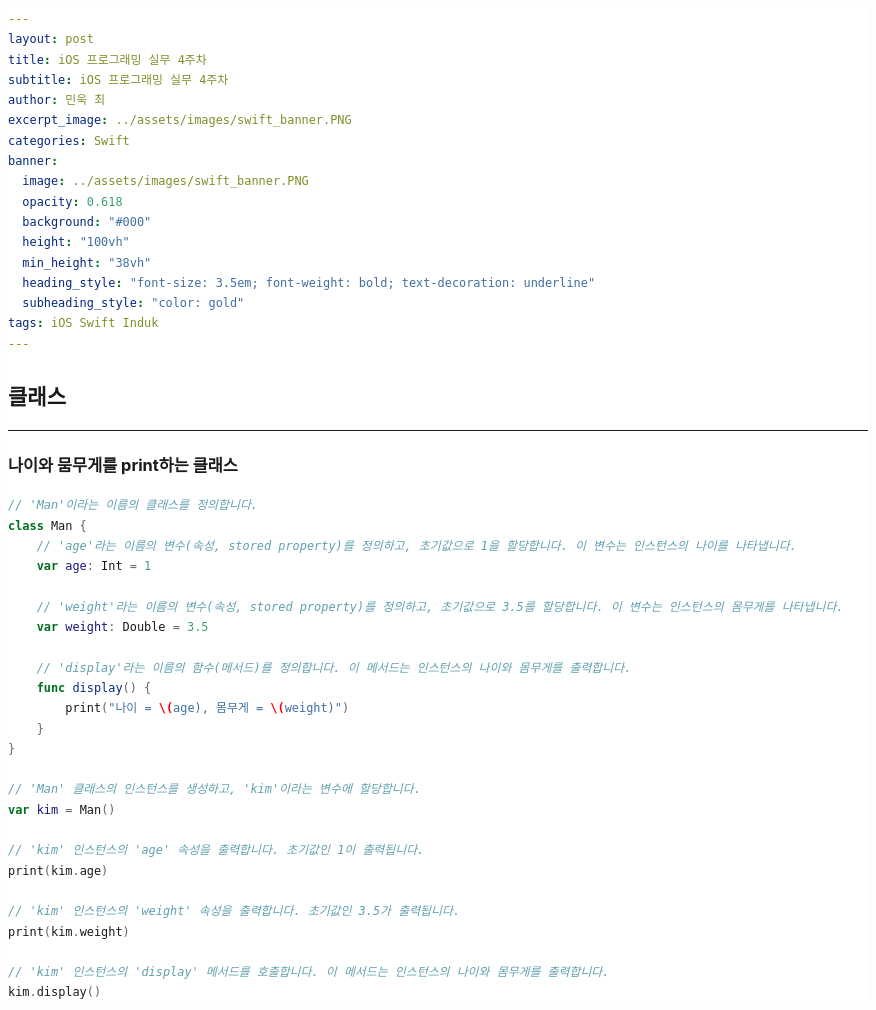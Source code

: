 ```yaml
---
layout: post
title: iOS 프로그래밍 실무 4주차 
subtitle: iOS 프로그래밍 실무 4주차 
author: 민욱 최 
excerpt_image: ../assets/images/swift_banner.PNG
categories: Swift
banner:
  image: ../assets/images/swift_banner.PNG
  opacity: 0.618
  background: "#000"
  height: "100vh"
  min_height: "38vh"
  heading_style: "font-size: 3.5em; font-weight: bold; text-decoration: underline"
  subheading_style: "color: gold"
tags: iOS Swift Induk
---
```

       
## 클래스
---

### 나이와 뭄무게를 print하는 클래스

``` Swift
// 'Man'이라는 이름의 클래스를 정의합니다.
class Man {
    // 'age'라는 이름의 변수(속성, stored property)를 정의하고, 초기값으로 1을 할당합니다. 이 변수는 인스턴스의 나이를 나타냅니다.
    var age: Int = 1
    
    // 'weight'라는 이름의 변수(속성, stored property)를 정의하고, 초기값으로 3.5를 할당합니다. 이 변수는 인스턴스의 몸무게를 나타냅니다.
    var weight: Double = 3.5
    
    // 'display'라는 이름의 함수(메서드)를 정의합니다. 이 메서드는 인스턴스의 나이와 몸무게를 출력합니다.
    func display() {
        print("나이 = \(age), 몸무게 = \(weight)")
    }
}

// 'Man' 클래스의 인스턴스를 생성하고, 'kim'이라는 변수에 할당합니다.
var kim = Man()

// 'kim' 인스턴스의 'age' 속성을 출력합니다. 초기값인 1이 출력됩니다.
print(kim.age)

// 'kim' 인스턴스의 'weight' 속성을 출력합니다. 초기값인 3.5가 출력됩니다.
print(kim.weight)

// 'kim' 인스턴스의 'display' 메서드를 호출합니다. 이 메서드는 인스턴스의 나이와 몸무게를 출력합니다.
kim.display()

```
